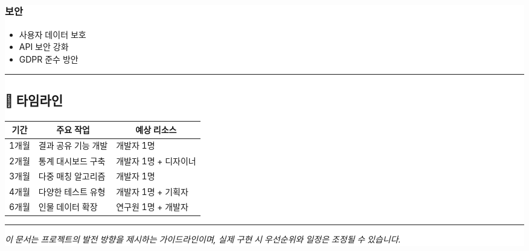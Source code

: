 ### 보안
- 사용자 데이터 보호
- API 보안 강화
- GDPR 준수 방안

---

## 📅 타임라인

| 기간 | 주요 작업 | 예상 리소스 |
|------|-----------|-------------|
| 1개월 | 결과 공유 기능 개발 | 개발자 1명 |
| 2개월 | 통계 대시보드 구축 | 개발자 1명 + 디자이너 |
| 3개월 | 다중 매칭 알고리즘 | 개발자 1명 |
| 4개월 | 다양한 테스트 유형 | 개발자 1명 + 기획자 |
| 6개월 | 인물 데이터 확장 | 연구원 1명 + 개발자 |

---

*이 문서는 프로젝트의 발전 방향을 제시하는 가이드라인이며, 실제 구현 시 우선순위와 일정은 조정될 수 있습니다.*
